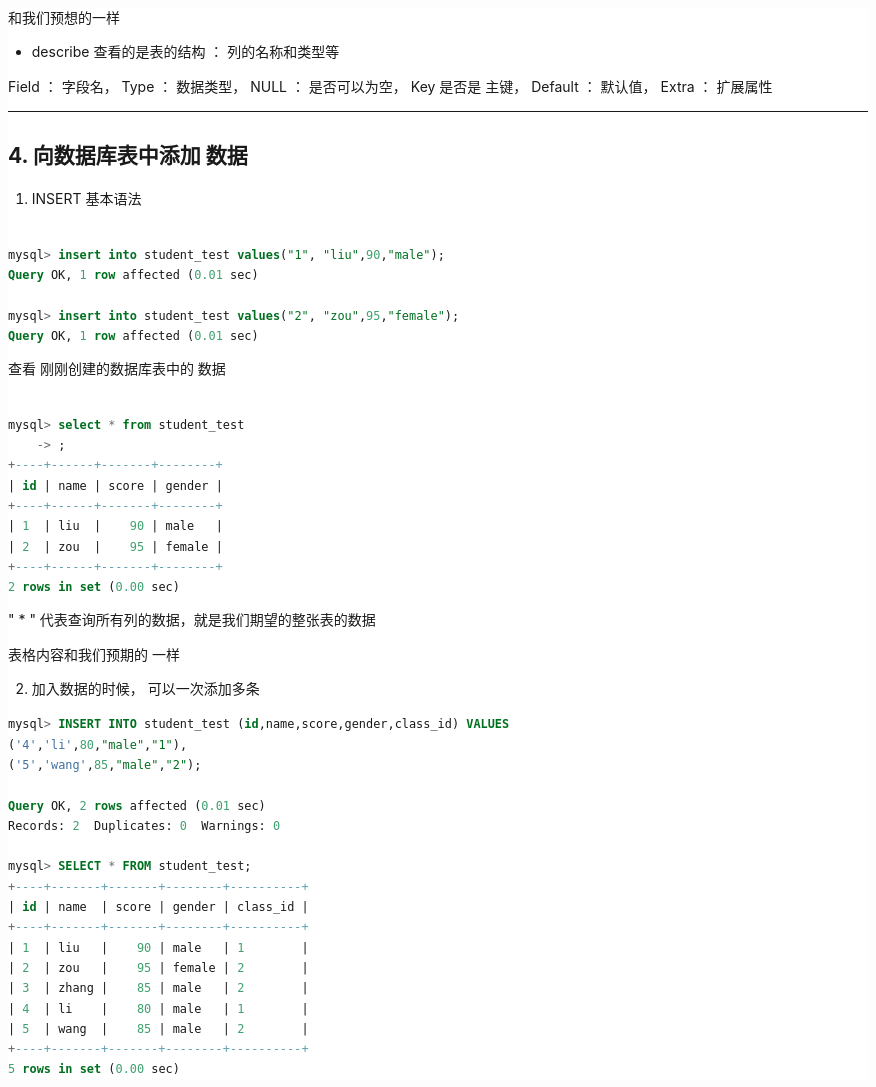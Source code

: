 和我们预想的一样

* describe 查看的是表的结构 ： 列的名称和类型等

Field ： 字段名， Type ： 数据类型，  NULL ： 是否可以为空， Key 是否是 主键，  Default ： 默认值， Extra ： 扩展属性

---

## 4. 向数据库表中添加 数据

1. INSERT 基本语法

```sql

mysql> insert into student_test values("1", "liu",90,"male");
Query OK, 1 row affected (0.01 sec)

mysql> insert into student_test values("2", "zou",95,"female");
Query OK, 1 row affected (0.01 sec)

```
查看 刚刚创建的数据库表中的 数据


```sql

mysql> select * from student_test
    -> ;
+----+------+-------+--------+
| id | name | score | gender |
+----+------+-------+--------+
| 1  | liu  |    90 | male   |
| 2  | zou  |    95 | female |
+----+------+-------+--------+
2 rows in set (0.00 sec)

```


" * " 代表查询所有列的数据，就是我们期望的整张表的数据

表格内容和我们预期的 一样


2. 加入数据的时候， 可以一次添加多条

```sql
mysql> INSERT INTO student_test (id,name,score,gender,class_id) VALUES
('4','li',80,"male","1"),
('5','wang',85,"male","2");

Query OK, 2 rows affected (0.01 sec)
Records: 2  Duplicates: 0  Warnings: 0

mysql> SELECT * FROM student_test;
+----+-------+-------+--------+----------+
| id | name  | score | gender | class_id |
+----+-------+-------+--------+----------+
| 1  | liu   |    90 | male   | 1        |
| 2  | zou   |    95 | female | 2        |
| 3  | zhang |    85 | male   | 2        |
| 4  | li    |    80 | male   | 1        |
| 5  | wang  |    85 | male   | 2        |
+----+-------+-------+--------+----------+
5 rows in set (0.00 sec)
```
